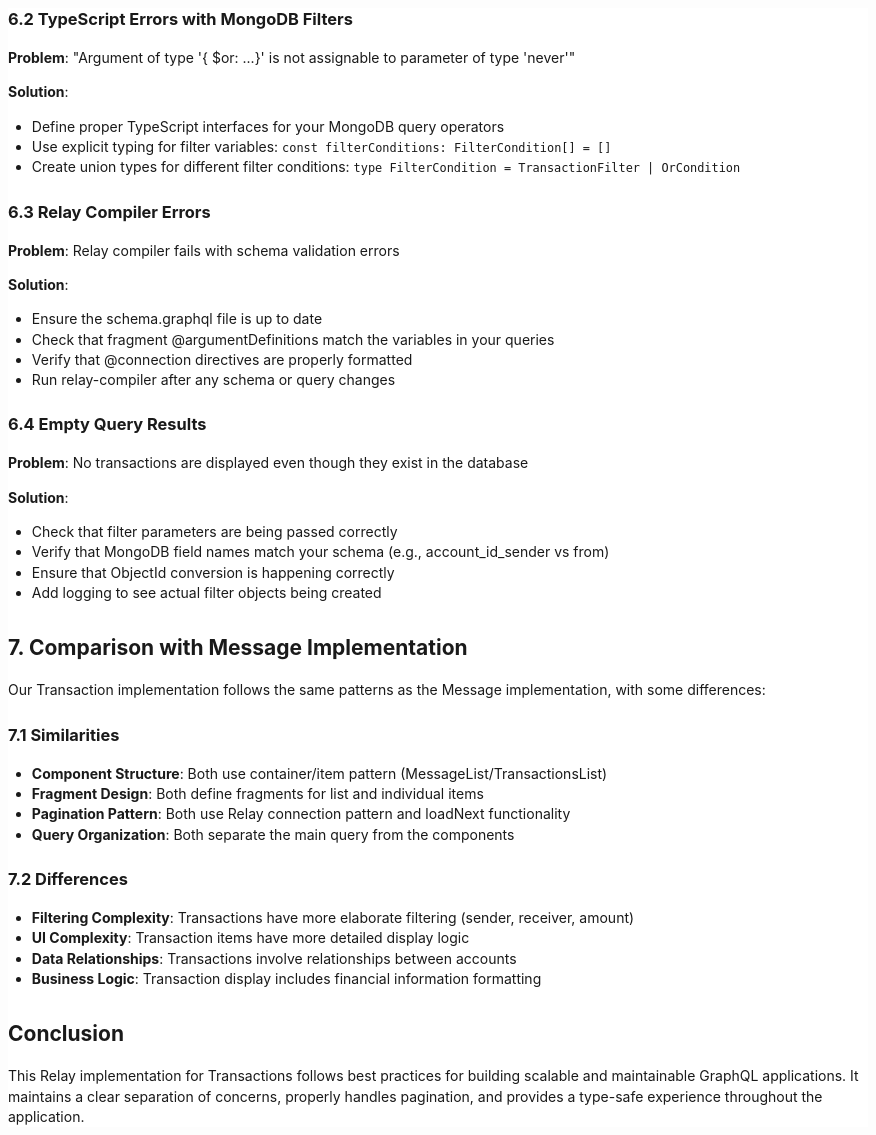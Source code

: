 ### 6.2 TypeScript Errors with MongoDB Filters

**Problem**: "Argument of type '{ $or: ...}' is not assignable to parameter of type 'never'"

**Solution**:
- Define proper TypeScript interfaces for your MongoDB query operators
- Use explicit typing for filter variables: `const filterConditions: FilterCondition[] = []`
- Create union types for different filter conditions: `type FilterCondition = TransactionFilter | OrCondition`

### 6.3 Relay Compiler Errors

**Problem**: Relay compiler fails with schema validation errors

**Solution**:
- Ensure the schema.graphql file is up to date
- Check that fragment @argumentDefinitions match the variables in your queries
- Verify that @connection directives are properly formatted
- Run relay-compiler after any schema or query changes

### 6.4 Empty Query Results

**Problem**: No transactions are displayed even though they exist in the database

**Solution**:
- Check that filter parameters are being passed correctly
- Verify that MongoDB field names match your schema (e.g., account_id_sender vs from)
- Ensure that ObjectId conversion is happening correctly
- Add logging to see actual filter objects being created

## 7. Comparison with Message Implementation

Our Transaction implementation follows the same patterns as the Message implementation, with some differences:

### 7.1 Similarities

- **Component Structure**: Both use container/item pattern (MessageList/TransactionsList)
- **Fragment Design**: Both define fragments for list and individual items
- **Pagination Pattern**: Both use Relay connection pattern and loadNext functionality
- **Query Organization**: Both separate the main query from the components

### 7.2 Differences

- **Filtering Complexity**: Transactions have more elaborate filtering (sender, receiver, amount)
- **UI Complexity**: Transaction items have more detailed display logic
- **Data Relationships**: Transactions involve relationships between accounts
- **Business Logic**: Transaction display includes financial information formatting

## Conclusion

This Relay implementation for Transactions follows best practices for building scalable and maintainable GraphQL applications. It maintains a clear separation of concerns, properly handles pagination, and provides a type-safe experience throughout the application.
